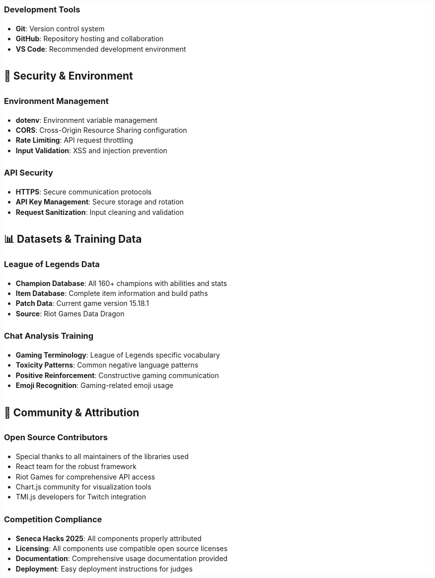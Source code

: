 ### Development Tools
- **Git**: Version control system
- **GitHub**: Repository hosting and collaboration
- **VS Code**: Recommended development environment

## 🔐 Security & Environment

### Environment Management
- **dotenv**: Environment variable management
- **CORS**: Cross-Origin Resource Sharing configuration
- **Rate Limiting**: API request throttling
- **Input Validation**: XSS and injection prevention

### API Security
- **HTTPS**: Secure communication protocols
- **API Key Management**: Secure storage and rotation
- **Request Sanitization**: Input cleaning and validation

## 📊 Datasets & Training Data

### League of Legends Data
- **Champion Database**: All 160+ champions with abilities and stats
- **Item Database**: Complete item information and build paths
- **Patch Data**: Current game version 15.18.1
- **Source**: Riot Games Data Dragon

### Chat Analysis Training
- **Gaming Terminology**: League of Legends specific vocabulary
- **Toxicity Patterns**: Common negative language patterns
- **Positive Reinforcement**: Constructive gaming communication
- **Emoji Recognition**: Gaming-related emoji usage

## 🤝 Community & Attribution

### Open Source Contributors
- Special thanks to all maintainers of the libraries used
- React team for the robust framework
- Riot Games for comprehensive API access
- Chart.js community for visualization tools
- TMI.js developers for Twitch integration

### Competition Compliance
- **Seneca Hacks 2025**: All components properly attributed
- **Licensing**: All components use compatible open source licenses
- **Documentation**: Comprehensive usage documentation provided
- **Deployment**: Easy deployment instructions for judges
